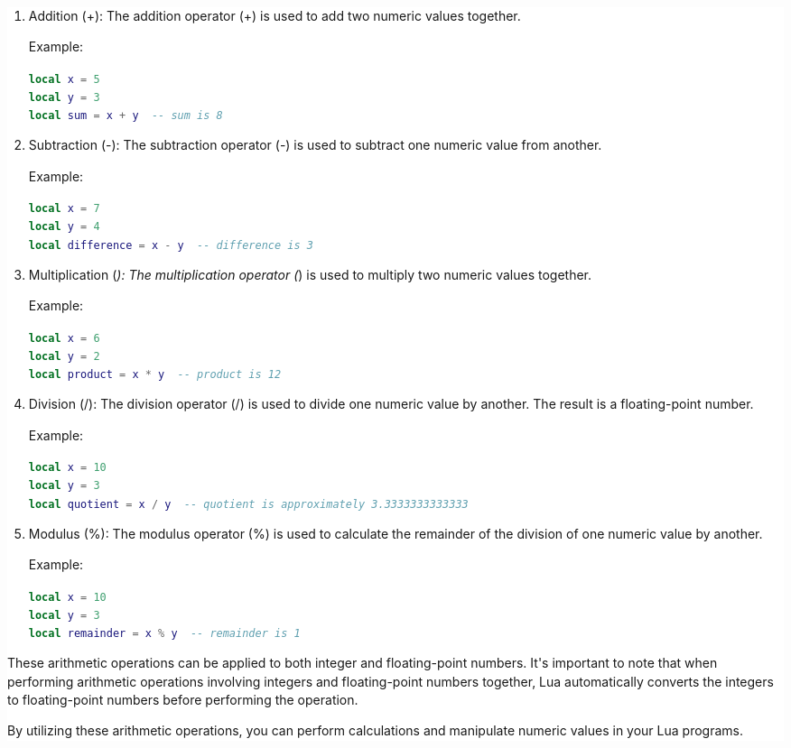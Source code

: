 1. Addition (+):
   The addition operator (+) is used to add two numeric values together.

   Example:
   ```lua
   local x = 5
   local y = 3
   local sum = x + y  -- sum is 8
   ```

2. Subtraction (-):
   The subtraction operator (-) is used to subtract one numeric value from another.

   Example:
   ```lua
   local x = 7
   local y = 4
   local difference = x - y  -- difference is 3
   ```

3. Multiplication (*):
   The multiplication operator (*) is used to multiply two numeric values together.

   Example:
   ```lua
   local x = 6
   local y = 2
   local product = x * y  -- product is 12
   ```

4. Division (/):
   The division operator (/) is used to divide one numeric value by another. The result is a floating-point number.

   Example:
   ```lua
   local x = 10
   local y = 3
   local quotient = x / y  -- quotient is approximately 3.3333333333333
   ```

5. Modulus (%):
   The modulus operator (%) is used to calculate the remainder of the division of one numeric value by another.

   Example:
   ```lua
   local x = 10
   local y = 3
   local remainder = x % y  -- remainder is 1
   ```

These arithmetic operations can be applied to both integer and floating-point numbers. It's important to note that when performing arithmetic operations involving integers and floating-point numbers together, Lua automatically converts the integers to floating-point numbers before performing the operation.

By utilizing these arithmetic operations, you can perform calculations and manipulate numeric values in your Lua programs.
